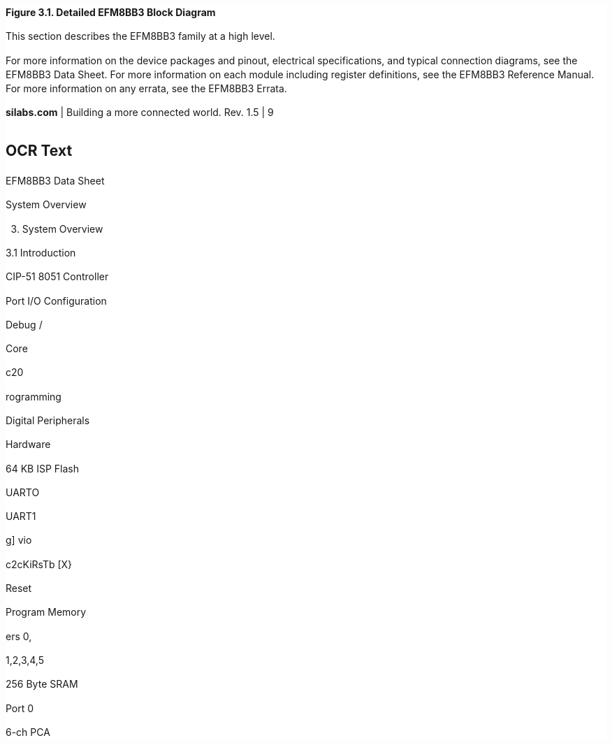 
**Figure 3.1. Detailed EFM8BB3 Block Diagram**

This section describes the EFM8BB3 family at a high level.

For more information on the device packages and pinout, electrical specifications, and typical connection diagrams, see the EFM8BB3
Data Sheet. For more information on each module including register definitions, see the EFM8BB3 Reference Manual. For more information on any errata, see the EFM8BB3 Errata.

**silabs.com** | Building a more connected world. Rev. 1.5 | 9



## OCR Text

EFM8BB3 Data Sheet

System Overview

3. System Overview

3.1 Introduction

CIP-51 8051 Controller

Port I/O Configuration

Debug /

Core

c20

rogramming

Digital Peripherals

Hardware

64 KB ISP Flash

UARTO

UART1

g] vio

c2cKiRsTb [X}

Reset

Program Memory

ers 0,

1,2,3,4,5

256 Byte SRAM

Port 0

6-ch PCA

